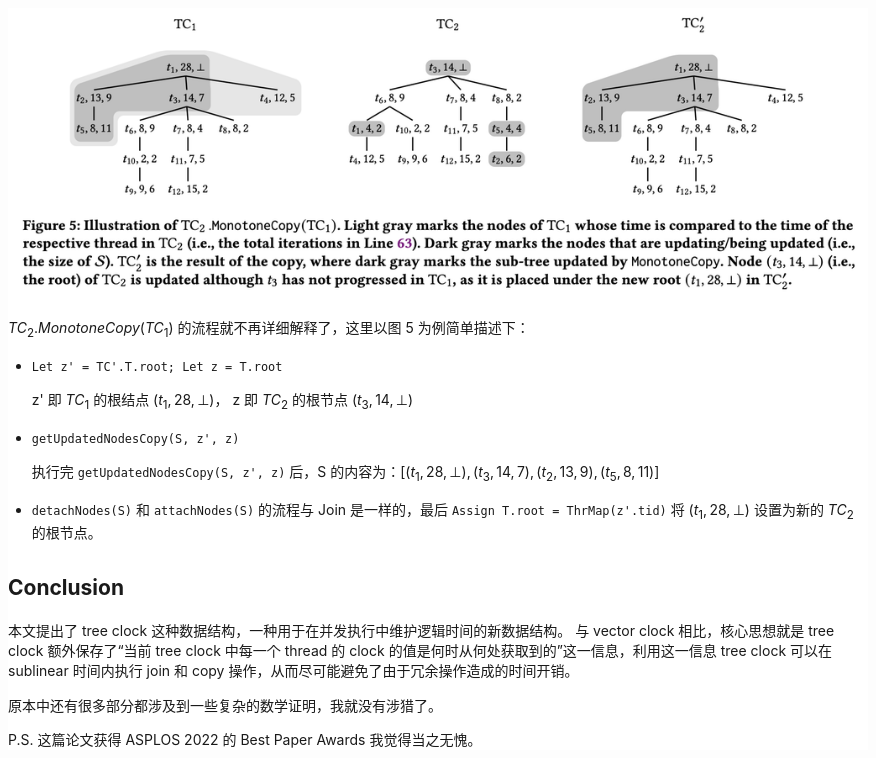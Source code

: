 ![](/blog/treeclock_asplos22/2022-05-22-17-32-39-image.png)

$TC_2.MonotoneCopy(TC_1)$ 的流程就不再详细解释了，这里以图 5 为例简单描述下：

- `Let z' = TC'.T.root; Let z = T.root`

  z' 即 $TC_1$ 的根结点 $(t_1, 28, \bot)$， z 即 $TC_2$ 的根节点 $(t_3, 14, \bot)$

- `getUpdatedNodesCopy(S, z', z)`

  执行完 `getUpdatedNodesCopy(S, z', z)` 后，S 的内容为：$[(t_1, 28, \bot), (t_3, 14, 7), (t_2, 13, 9), (t_5, 8, 11)]$

- `detachNodes(S)` 和 `attachNodes(S)` 的流程与 Join 是一样的，最后 `Assign T.root = ThrMap(z'.tid)` 将 $(t_1, 28, \bot)$ 设置为新的 $TC_2$ 的根节点。

## Conclusion

本文提出了 tree clock 这种数据结构，一种用于在并发执行中维护逻辑时间的新数据结构。 与 vector clock 相比，核心思想就是 tree clock 额外保存了“当前 tree clock 中每一个 thread 的 clock 的值是何时从何处获取到的”这一信息，利用这一信息 tree clock 可以在 sublinear 时间内执行 join 和 copy 操作，从而尽可能避免了由于冗余操作造成的时间开销。

原本中还有很多部分都涉及到一些复杂的数学证明，我就没有涉猎了。

P.S. 这篇论文获得 ASPLOS 2022 的 Best Paper Awards 我觉得当之无愧。
